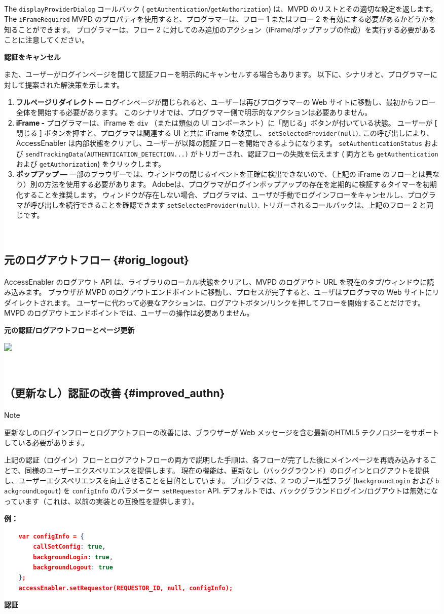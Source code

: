 The `displayProviderDialog` コールバック ( `getAuthentication`/`getAuthorization`) は、MVPD のリストとその適切な設定を返します。 The `iFrameRequired` MVPD のプロパティを使用すると、プログラマーは、フロー 1 またはフロー 2 を有効にする必要があるかどうかを知ることができます。 プログラマーは、フロー 2 に対してのみ追加のアクション（iFrame/ポップアップの作成）を実行する必要があることに注意してください。

**認証をキャンセル**

また、ユーザーがログインページを閉じて認証フローを明示的にキャンセルする場合もあります。 以下に、シナリオと、プログラマーに対して提案された解決策を示します。

1. **フルページリダイレクト —** ログインページが閉じられると、ユーザーは再びプログラマーの Web サイトに移動し、最初からフロー全体を開始する必要があります。 このシナリオでは、プログラマー側で明示的なアクションは必要ありません。
1. **iFrame -** プログラマーは、iFrame を `div` （または類似の UI コンポーネント）に「閉じる」ボタンが付いている状態。 ユーザーが [ 閉じる ] ボタンを押すと、プログラマは関連する UI と共に iFrame を破棄し、 `setSelectedProvider(null)`. この呼び出しにより、AccessEnabler は内部状態をクリアし、ユーザーが以降の認証フローを開始できるようになります。 `setAuthenticationStatus` および `sendTrackingData(AUTHENTICATION_DETECTION...)` がトリガーされ、認証フローの失敗を伝えます ( 両方とも `getAuthentication` および `getAuthorization`) をクリックします。
1. **ポップアップ —** 一部のブラウザーでは、ウィンドウの閉じるイベントを正確に検出できないので、（上記の iFrame のフローとは異なり）別の方法を使用する必要があります。 Adobeは、プログラマがログインポップアップの存在を定期的に検証するタイマーを初期化することを推奨します。 ウィンドウが存在しない場合、プログラマは、ユーザが手動でログインフローをキャンセルし、プログラマが呼び出しを続行できることを確認できます `setSelectedProvider(null)`. トリガーされるコールバックは、上記のフロー 2 と同じです。

</br>

## 元のログアウトフロー {#orig_logout}

AccessEnabler のログアウト API は、ライブラリのローカル状態をクリアし、MVPD のログアウト URL を現在のタブ/ウィンドウに読み込みます。 ブラウザが MVPD のログアウトエンドポイントに移動し、プロセスが完了すると、ユーザはプログラマの Web サイトにリダイレクトされます。 ユーザーに代わって必要なアクションは、ログアウトボタン/リンクを押してフローを開始することだけです。MVPD のログアウトエンドポイントでは、ユーザーの操作は必要ありません。

**元の認証/ログアウトフローとページ更新**

![](https://dzf8vqv24eqhg.cloudfront.net/userfiles/258/326/ckfinder/images/AE_with_refresh_web.png)

</br>

## （更新なし）認証の改善 {#improved_authn}

>[!NOTE]
>
>更新なしのログインフローとログアウトフローの改善には、ブラウザーが Web メッセージを含む最新のHTML5 テクノロジーをサポートしている必要があります。

上記の認証（ログイン）フローとログアウトフローの両方で説明した手順は、各フローが完了した後にメインページを再読み込みすることで、同様のユーザーエクスペリエンスを提供します。  現在の機能は、更新なし（バックグラウンド）のログインとログアウトを提供し、ユーザーエクスペリエンスを向上させることを目的としています。 プログラマは、2 つのブール型フラグ (`backgroundLogin` および `backgroundLogout`) を `configInfo` のパラメーター `setRequestor` API. デフォルトでは、バックグラウンドログイン/ログアウトは無効になっています（これは、以前の実装との互換性を提供します）。

**例：**

```JSON
    var configInfo = {
        callSetConfig: true,
        backgroundLogin: true,
        backgroundLogout: true
    };
    accessEnabler.setRequestor(REQUESTOR_ID, null, configInfo);
```

**認証**
